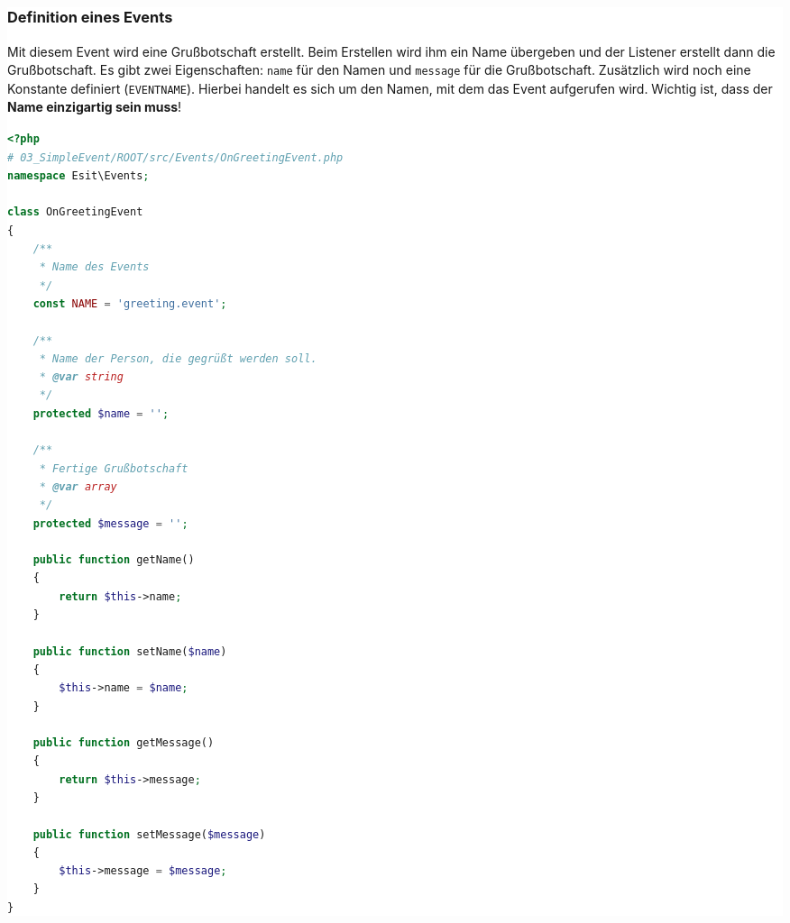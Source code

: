 ### Definition eines Events
Mit diesem Event wird eine Grußbotschaft erstellt. Beim Erstellen wird ihm ein Name übergeben und der Listener erstellt dann die Grußbotschaft. Es gibt zwei Eigenschaften: `name` für den Namen und `message` für die Grußbotschaft. Zusätzlich wird noch eine Konstante definiert (`EVENTNAME`). Hierbei handelt es sich um den Namen, mit dem das Event aufgerufen wird. Wichtig ist, dass der __Name einzigartig sein muss__!

```php
<?php
# 03_SimpleEvent/ROOT/src/Events/OnGreetingEvent.php
namespace Esit\Events;

class OnGreetingEvent
{
    /**
     * Name des Events
     */
    const NAME = 'greeting.event';

    /**
     * Name der Person, die gegrüßt werden soll.
     * @var string
     */
    protected $name = '';

    /**
     * Fertige Grußbotschaft
     * @var array
     */
    protected $message = '';

    public function getName()
    {
        return $this->name;
    }

    public function setName($name)
    {
        $this->name = $name;
    }

    public function getMessage()
    {
        return $this->message;
    }

    public function setMessage($message)
    {
        $this->message = $message;
    }
}
```
